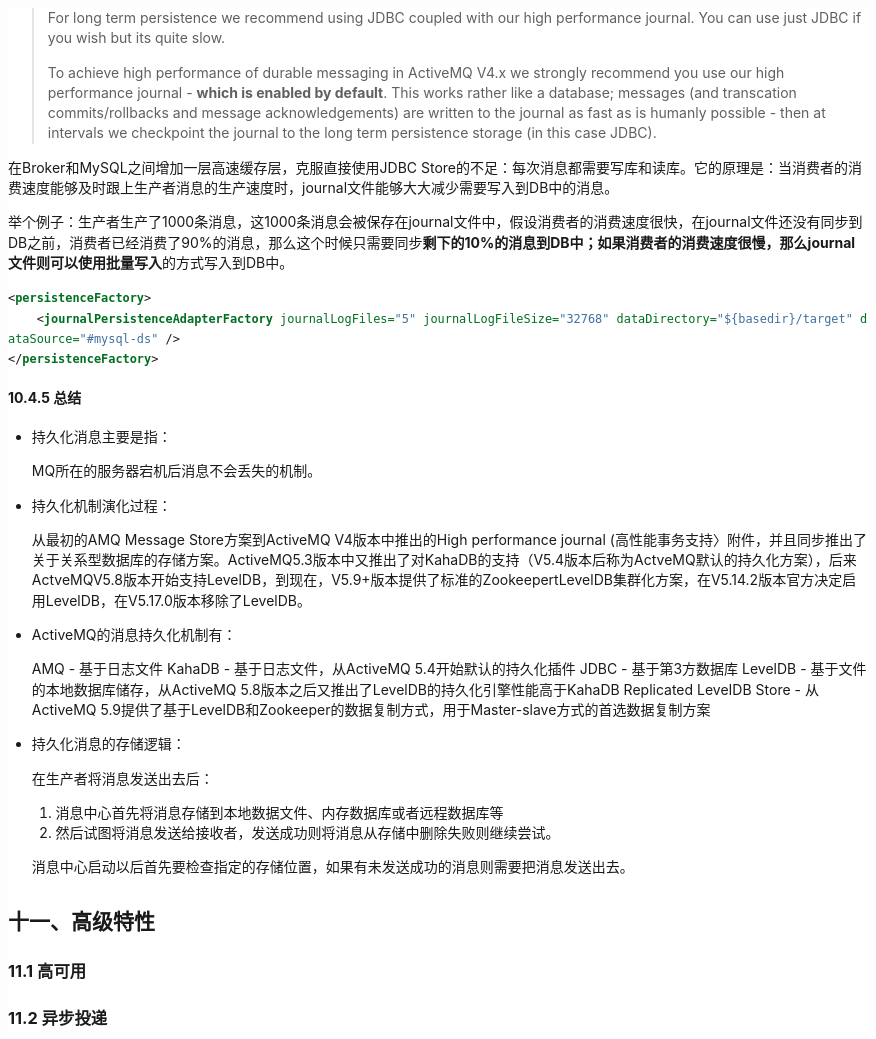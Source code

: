 > For long term persistence we recommend using JDBC coupled with our high performance journal. You can use just JDBC if you wish but its quite slow.
>
> To achieve high performance of durable messaging in ActiveMQ V4.x we strongly recommend you use our high performance journal - **which is enabled by default**. This works rather like a database; messages (and transcation commits/rollbacks and message acknowledgements) are written to the journal as fast as is humanly possible - then at intervals we checkpoint the journal to the long term persistence storage (in this case JDBC).

在Broker和MySQL之间增加一层高速缓存层，克服直接使用JDBC Store的不足：每次消息都需要写库和读库。它的原理是：当消费者的消费速度能够及时跟上生产者消息的生产速度时，journal文件能够大大减少需要写入到DB中的消息。

举个例子：生产者生产了1000条消息，这1000条消息会被保存在journal文件中，假设消费者的消费速度很快，在journal文件还没有同步到DB之前，消费者已经消费了90%的消息，那么这个时候只需要同步**剩下的10%**的消息到DB中；如果消费者的消费速度很慢，那么journal文件则可以使用**批量写入**的方式写入到DB中。

```xml
<persistenceFactory>
    <journalPersistenceAdapterFactory journalLogFiles="5" journalLogFileSize="32768" dataDirectory="${basedir}/target" dataSource="#mysql-ds" /> 
</persistenceFactory>
```

#### 10.4.5 总结

- 持久化消息主要是指：

  MQ所在的服务器宕机后消息不会丢失的机制。

- 持久化机制演化过程：

  从最初的AMQ Message Store方案到ActiveMQ V4版本中推出的High performance journal (高性能事务支持〉附件，并且同步推出了关于关系型数据库的存储方案。ActiveMQ5.3版本中又推出了对KahaDB的支持（V5.4版本后称为ActveMQ默认的持久化方案），后来ActveMQV5.8版本开始支持LevelDB，到现在，V5.9+版本提供了标准的ZookeepertLevelDB集群化方案，在V5.14.2版本官方决定启用LevelDB，在V5.17.0版本移除了LevelDB。

- ActiveMQ的消息持久化机制有：

  AMQ - 基于日志文件
  KahaDB - 基于日志文件，从ActiveMQ 5.4开始默认的持久化插件
  JDBC - 基于第3方数据库
  LevelDB - 基于文件的本地数据库储存，从ActiveMQ 5.8版本之后又推出了LevelDB的持久化引擎性能高于KahaDB
  Replicated LeveIDB Store - 从ActiveMQ 5.9提供了基于LevelDB和Zookeeper的数据复制方式，用于Master-slave方式的首选数据复制方案

- 持久化消息的存储逻辑：

  在生产者将消息发送出去后：

  1. 消息中心首先将消息存储到本地数据文件、内存数据库或者远程数据库等
  2. 然后试图将消息发送给接收者，发送成功则将消息从存储中删除失败则继续尝试。

  消息中心启动以后首先要检查指定的存储位置，如果有未发送成功的消息则需要把消息发送出去。

## 十一、高级特性

### 11.1 高可用

### 11.2 异步投递
